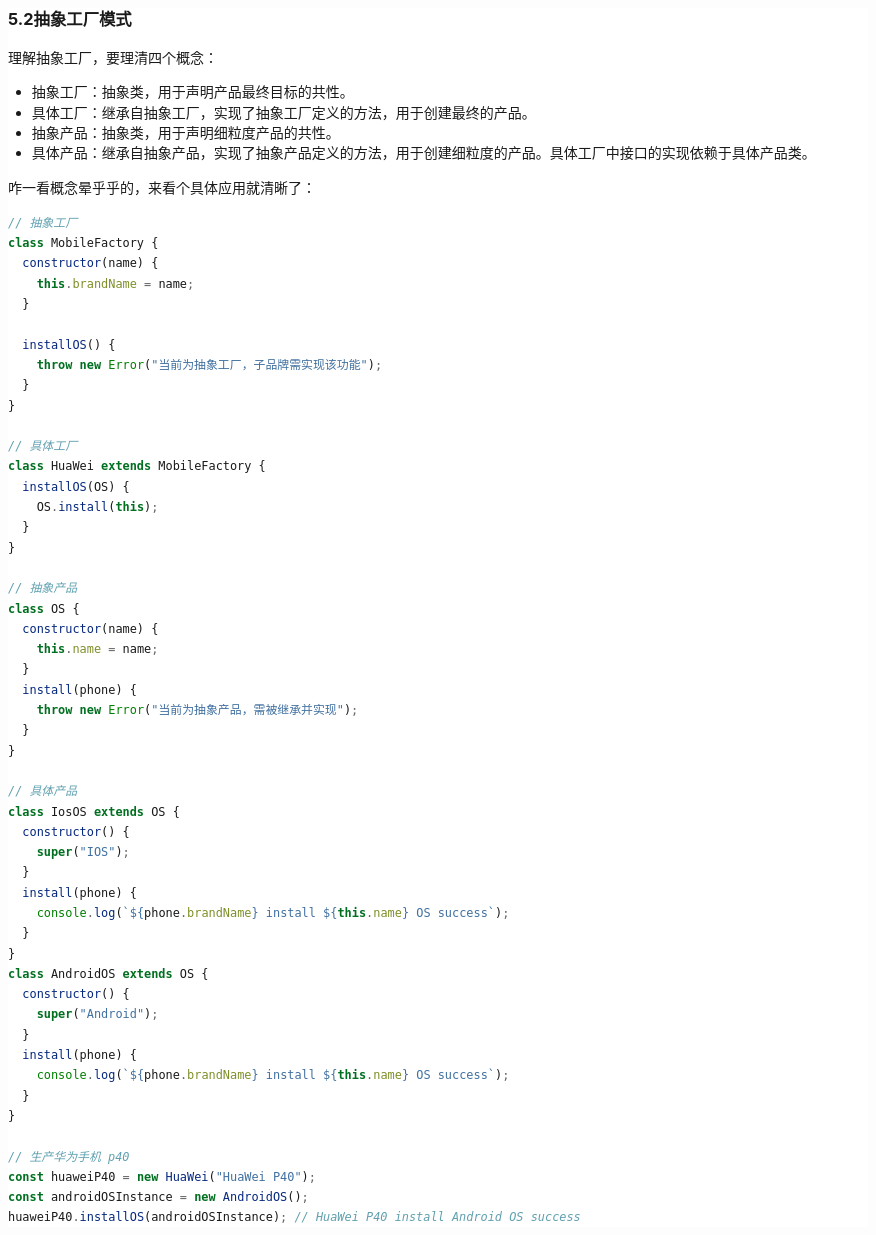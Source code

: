 ### 5.2抽象工厂模式

理解抽象工厂，要理清四个概念：

- 抽象工厂：抽象类，用于声明产品最终目标的共性。
- 具体工厂：继承自抽象工厂，实现了抽象工厂定义的方法，用于创建最终的产品。
- 抽象产品：抽象类，用于声明细粒度产品的共性。
- 具体产品：继承自抽象产品，实现了抽象产品定义的方法，用于创建细粒度的产品。具体工厂中接口的实现依赖于具体产品类。

咋一看概念晕乎乎的，来看个具体应用就清晰了：

```js
// 抽象工厂
class MobileFactory {
  constructor(name) {
    this.brandName = name;
  }

  installOS() {
    throw new Error("当前为抽象工厂，子品牌需实现该功能");
  }
}

// 具体工厂
class HuaWei extends MobileFactory {
  installOS(OS) {
    OS.install(this);
  }
}

// 抽象产品
class OS {
  constructor(name) {
    this.name = name;
  }
  install(phone) {
    throw new Error("当前为抽象产品，需被继承并实现");
  }
}

// 具体产品
class IosOS extends OS {
  constructor() {
    super("IOS");
  }
  install(phone) {
    console.log(`${phone.brandName} install ${this.name} OS success`);
  }
}
class AndroidOS extends OS {
  constructor() {
    super("Android");
  }
  install(phone) {
    console.log(`${phone.brandName} install ${this.name} OS success`);
  }
}

// 生产华为手机 p40
const huaweiP40 = new HuaWei("HuaWei P40");
const androidOSInstance = new AndroidOS();
huaweiP40.installOS(androidOSInstance); // HuaWei P40 install Android OS success
```
